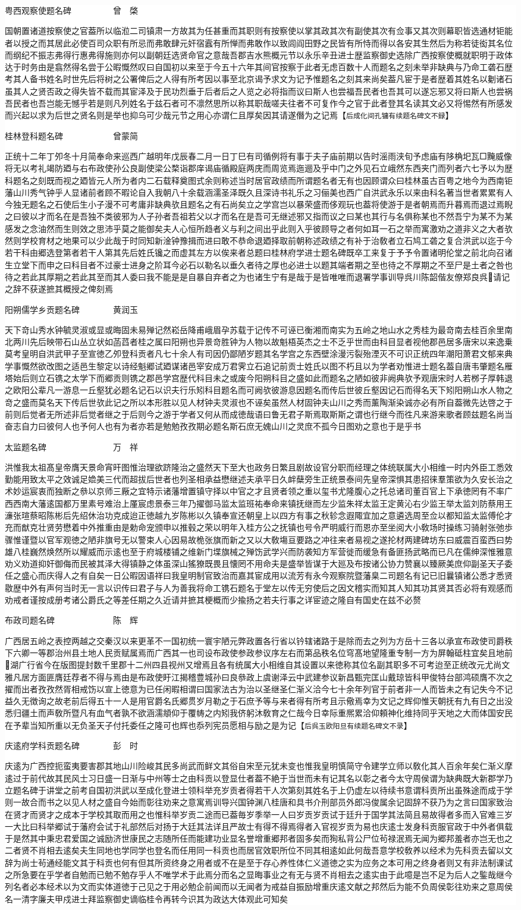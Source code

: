 粤西观察使题名碑　　　　　曾　棨  

国朝置诸道按察使之官葢所以临涖二司镇肃一方故其为任甚重而其职则有按察使以掌其政其次有副使其次有佥事又其次则幕职皆选通材钜能者以授之而其居此必使百司众职有所忌而弗敢肆元奸宿蠧有所惮而弗敢作以致闾阎田野之民皆有所恃而得以各安其生然后为称若徒衒其名位而纲纪不振志弗得行惠弗得施则亦何以副朝廷选贤命官之意哉吾郡吉水熊概元节以永乐辛丑进士歴监察御史选除广西按察使概就职明于政体达于时务由是翕然得名尝于公暇慨然叹曰自国初以来至于今五十六年其间官按察于此者无虑百数十人而题名之刻未举非缺典与乃命工砻石歴考其人备书姓名时世先后将树之公署俾后之人得有所考因以事至北京谒予求文为记予惟题名之刻其来尚矣葢凡宦于是者歴着其姓名以劖诸石虽其人之贤否政之得失皆不载而其宦泽及于民功烈垂于后者后之人览之必将指而议曰斯人也尝福吾民者也吾其可以遂忘邪又将曰斯人也尝祸吾民者也吾岂能无憾乎若是则凡列姓名于兹石者可不凛然思所以称其职哉嗟夫往者不可复作今之官于此者登其名读其文必又将惕然有所感发而兴起以求为后世之贤名则是举也抑乌可少哉元节之用心亦谓仁且厚矣因其请遂僭为之记焉【`后成化间孔镛有续题名碑文不録`】  

桂林登科题名碑　　　　　　曾蒙简  

正统十二年丁夘冬十月简奉命来巡西广越明年戊辰春二月一日丁巳有司循例将有事于夫子庙前期以告时滛雨浃旬予虑庙有陊桷圯瓦□黤威像将无以考礼竭防廼与右布政使孙公良副使梁公楘诣郡庠谒庙循殿庭两庑而周览焉迤逦及乎中门之外见石立峨然东西夹门而列者六七予以为歴科题名之刻既而视之廼皆元人所为者内二石载释奠图式余则称述当时居官政绩而所谓题名者无有也因顾谓众曰桂林虽古百粤之地今为西南钜藩山川秀气钟乎人显诸前者顾不暇论自入我朝八十余载涵濡圣泽既久且深诗书礼乐之习俪美也西广自洪武永乐以来由科名著当世者累累有人今独无题名之石使后生小子漫不可考庸非缺典欤且题名之有石尚矣立之学宫岂以暴荣盛而侈观玩也葢将使游于是者朝焉而升暮焉而退过焉睨之曰彼以才而名在是吾独不类彼邪为人子孙者吾祖若父以才而名在是吾可无继述邪又指而议之曰某也其行与名俱称某也不然吾宁为某不为某感发之念油然而生则效之思沛乎莫之能御矣夫人心恒所趋者义与利之间出乎此则入乎彼顾导之者何如耳一石之举而寓激劝之道非义之大者欤然则学校育材之地果可以少此哉于时同知新淦钟豫揖而进曰敢不恭命退廼择取前朝称述政绩之有补于治敎者立石鸠工砻之复合洪武以迄于今若干科由郷选登第者若干人第其先后姓氏镵之而虚其左方以俟来者总题曰桂林府学进士题名碑既卒工来复于予予令置诸明伦堂之前北向召诸生立堂下而申之曰科目者不过豪士进身之阶耳今必石以勒名以垂久者待之厚也必进士以题其端者期之至也待之不厚期之不至尸是土者之咎也待之若此其厚期之若此其至而其人委曰我不能是是自暴自弃者之为也诸生宁有是哉于是皆唯唯而退署学事训导呉川陈韶偕友僚郑良呉请记之辞不获遂摭其概授之俾刻焉  

阳朔儒学乡贡题名碑　　　　黄润玉  

天下竒山秀水钟毓灵淑或显或晦固未易殚记然崧岳降甫峨眉孕苏载于记传不可诬已衡湘而南实为五岭之地山水之秀桂为最竒南去桂百余里南北两川先后映带石山丛立状如菡蓞者桂之属曰阳朔也异景竒胜钟为人物以故魁梧英杰之士不乏乎世而由科目显者视他郡邑居多唐宋以来逸乗莫考皇明自洪武甲子至宣徳乙夘登科贡者凡七十余人有司因仍鄙陋岁题其名学宫之东西壁涂漫污裂殆湮灭不可识正统四年潮阳萧君文郁来典学事慨然欲改图之适邑生黎定以诗经魁郷试廼谋诸邑宰安成万君霁立石追记前贡士姓氏以图不朽且以为学者劝惟进士题名葢自唐韦肇题名雁塔始后则立石镌之太学下而郷贡则镌之郡邑学宫歴代科目未之或废今阳朔科目之盛如此而题名之陋如彼非阙典欤予观唐宋时人若桞子厚韩退之欧阳公辈凡一游息一丘壑犹必题名记石以识夫行乐矧科目题名而可阙欤彼游息因题名而传后世彼丘壑因记石而得名天下矧阳朔山水人物之竒之盛而莫名天下传后世欤此记之所以本形胜以见人材钟夫灵淑也不诬矣虽然人材固钟夫山川之秀而薰陶渐染诚亦必有所自葢微先达啓之于前则后觉者无所述非后觉者继之于后则今之游于学者又何从而成徳哉语曰鲁无君子斯焉取斯斯之谓也行继今而徃凡来游来歌者顾兹题名尚当奋志自力曰彼何人也予何人也有为者亦若是勉勉孜孜期必题名斯石庶无媿山川之灵庶不孤今日图劝之意也于是乎书  

太监题名碑　　　　　　　　万　祥  

洪惟我太祖髙皇帝膺天景命宵旰图惟治理欲跻隆治之盛然天下至大也政务日繁且剧故设官分职而经理之体统联属大小相维一时内外臣工悉效勤能用致太平之效诚足嫓美三代而超拔后世者也列圣相承益懋继述夫承平日久衅蘖旁生正统景泰间先皇帝深惧其患招徕羣策欲为久安长治之术妙运宸衷而独断之叅以京师三厰之宜特示诸藩增置镇守择以中官之才且贤者领之重以玺书尤隆腹心之托总诸司董百官上下承徳罔有不率广西西南大藩逺国都万里素号难治上厪宸虑景泰三年乃擢御马监太监班祐奉命来镇抚继而左少监朱祥太监王定黄沁右少监王举太监刘防蔡用王濓张瑄蔡昭陈彬后先绍休治功克成迨正徳越九岁陈彬以久镇奉宣还朝皇上以四方有事之秋轸念遐陬宜加之意遴选周至佥以都知监太监傅伦才充而猷克壮贤劳懋着中外推重由是勅命宠颁申以推毂之荣以明年入桂方公之抚镇也号令严明威行而恩亦至坐阅大小敎场时操练习骑射张弛歩骤惟谨暨以官军观徳之陋非旗号无以警束人心因易故桅张旗而新之又以大敎塲亘要路之冲往来者易视之遂抡材两建碑坊东曰威震百蛮西曰势雄八桂巍然焕然所以耀威而示逺也至于府城楼铺之维新门堞旗械之殚饬武学兴而防袭知方军营徙而缓急有备匪扬武略而已凡在儒绅深惟雅意劝义劝道抑奸御侮而民被其泽大得镇静之体虽深山猺獠既畏且懐罔不用命夫是盛举皆谋于大廵及布按诸公协力赞襄以臻厥美庶仰副圣天子委任之盛心而庆得人之有自矣一日公暇因语祥曰我皇明制官致治而嘉其宦成用以流芳有永今观察院暨藩臬二司题名有记已旧曩镇诸公悉才悉贤敭歴中外有声何当时无一言以识传曰君子与人为善我将命工镌石题名于堂左以传无穷使后之因文稽实而知其人知其功其贤其否必将有观感而劝戒者谨按成册考诸公爵氏之等差任期之久近请并摭其梗概而少揄扬之若夫行事之详宦迹之隆自有国史在兹不必赘  

布政司题名碑　　　　　　　陈　辉  

广西居五岭之表控两越之交秦汉以来更革不一国初统一寰宇陋元弊政置各行省以钤辖诸路于是除而去之列为方岳十三各以承宣布政使司爵秩下六卿一等郡治州县土地人民贡赋属焉而广西其一也司设布政使参政参议序左右而第品秩名位穹髙地望隆重专制一方为屏翰砥柱宜矣且地前湖广行省今在版图提封数千里郡十二州四县视州又增焉且各有统属大小相维自其设置以来徳称其位名副其职多不可考迨至正统改元尤尚文雅凡居方面匪膺廷荐者不得与焉由是布政使盱江揭稽豊城孙曰良叅政上虞谢泽云中武建参议新昌甄完匡山戴琼皆科甲俊特台部鸿硕膺不次之擢而出者孜孜然胥相戒饬以宣上徳意为已任闲暇相谓曰国家法古为治以圣继圣仁渐义洽今七十余年列官于前者非一人而皆未之有记失今不记益久无徴询之故老前后得五十一人是用官爵名氏郷贯岁月勒之于石庶予等与来者得有所考且示儆焉幸为文记之辉仰惟天朝抚有九有日之出没悉归疆土而声敎所暨凡有血气者孰不欲涵濡頫仰于覆帱之内矧我侪躬沐敎育之仁哉今日幸际重熈累洽仰頼神化维持同乎天地之大而体国安民在予辈当知所重以无负圣天子付托委任之隆可也辉也忝列宪员愿相与励之是为记【`后呉玉欧阳旦有续题名碑文不录`】  

庆逺府学科贡题名碑　　　　彭　时  

庆逺为广西控扼蛮夷要害郡其地山川险峻其民多尚武而鲜文其俗自宋至元犹未变也惟我皇明慎简守令建学立师以敎化其人百余年矣仁渐义摩逺过于前代故其民风士习日盛一日渐与中州等士之由科贡以登显仕者葢不絶于当世而未有记其名以彰之者今太守周侯谓为缺典既大新郡学乃立题名碑于讲堂之前考自国初洪武以至成化登进士领科举充岁贡者得若干人次第刻其姓名于上仍虚左以待续书意谓科贡所出虽殊途而成于学则一故合而书之以见人材之盛自今始而彰往劝来之意寓焉训导兴国钟渊八桂唐和具书介刑部员外郎冯俊属余记固辞不获乃为之言曰国家致治在贤才而贤才之成本于学校其取而用之也惟科举岁贡二途而已葢毎岁季举一人曰岁贡岁贡试于廷升于国学其法简且易故得者多而入官难三岁一大比曰科举郷试于藩府会试于礼部然后对扬于大廷其法详且严故士有得不得焉得者入官视岁贡为易也庆逺士发身科贡服官政于中外者俱载于是然其中秉忠君爱国之诚励济世康民之志随所任而能建功业显名誉增重郷邦者固多矣而狥私背公尸位茍禄泯焉无闻为郷邦羞者亦岂无也之二者贤不肖相去逺矣夫生同地也学同学也登名而任用同一科贡也而居官效职所位不同其相逺如此何哉吾意学校敎养以经术为先科贡去留以文辞为尚士茍通经能文其于科贡也何有但其所资终身之用者或不在是至于存心养性体仁义道徳之实为应务之本可用之终身者则又有非法制课试之所急要在乎学者自勉而已勉不勉存乎人不唯学术于此焉分而名之显晦事业之有无与贤不肖相去之逺实由于此噫是岂不足为后人之鍳哉继今列名者必本经术以为文而实体道徳于己见之于用必勉企前闻而以无闻者为戒益自振励增重庆逺文献之邦然后为能不负周侯彰往劝来之意周侯名一清字廉夫甲戍进士拜监察御史谪临桂令再转今识其为政达大体观此可知矣  
